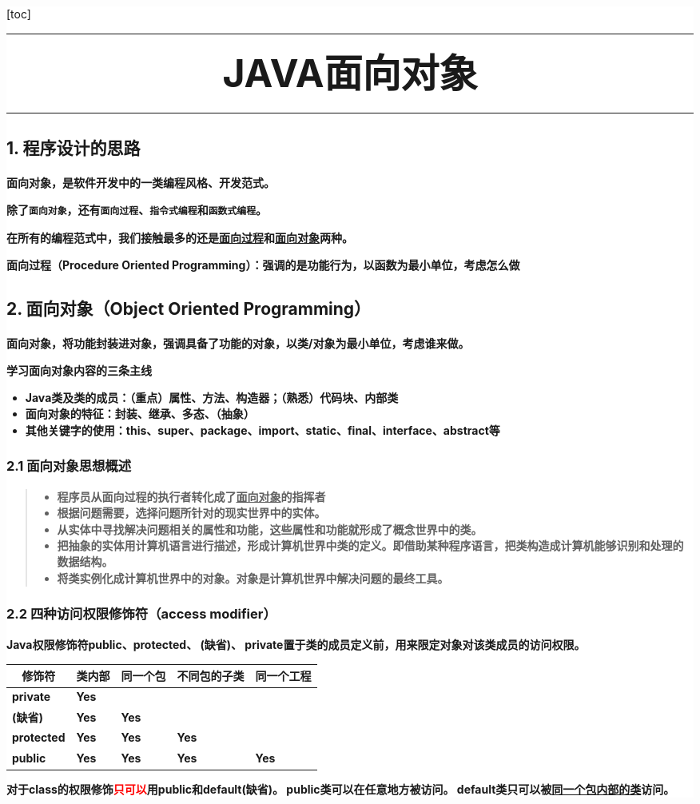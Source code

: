 [toc]

---

<center><font size=7><b>JAVA面向对象</center></font></center>

---



## **1.** 程序设计的思路

面向对象，是软件开发中的一类编程风格、开发范式。

除了`面向对象`，还有`面向过程`、`指令式编程`和`函数式编程`。

在所有的编程范式中，我们**接触最多**的还是<u>面向过程</u>和<u>面向对象</u>两种。

**面向过程（Procedure Oriented Programming）**：强调的是功能行为，以函数为最小单位，考虑怎么做



## 2. 面向对象（Object Oriented Programming）

面向对象，将功能封装进对象，强调具备了功能的对象，以类/对象为最小单位，考虑谁来做。

**学习面向对象内容的三条主线**

- Java类及类的成员：（重点）属性、方法、构造器；（熟悉）代码块、内部类
- 面向对象的特征：封装、继承、多态、（抽象）
- 其他关键字的使用：this、super、package、import、static、final、interface、abstract等



### 2.1 面向对象思想概述

> - 程序员从面向过程的**执行者**转化成了<u>面向对象</u>的**指挥者**
> - 根据问题需要，选择问题所针对的现实世界中的**实体**。
> - 从实体中寻找解决问题相关的属性和功能，这些属性和功能就形成了概念世界中的**类**。
> - 把抽象的实体用计算机语言进行描述，形成计算机世界中**类的定义**。即借助某种程序语言，把类构造成计算机能够识别和处理的数据结构。
> - 将类实例化成计算机世界中的**对象**。对象是计算机世界中解决问题的最终工具。



### 2.2 四种访问权限修饰符（access modifier）

Java权限修饰符public、protected、 (缺省)、 private置于**类的成员**定义前，用来限定对象对该类成员的访问权限。

| 修饰符    | 类内部 | 同一个包 | 不同包的子类 | 同一个工程 |
| --------- | ------ | -------- | ------------ | ---------- |
| private   | Yes    |          |              |            |
| (缺省)    | Yes    | Yes      |              |            |
| protected | Yes    | Yes      | Yes          |            |
| public    | Yes    | Yes      | Yes          | Yes        |

对于**class的权限修饰**<font color="red">只可以</font>用**public**和**default**(缺省)。
	 public类可以在任意地方被访问。
	 default类只可以被<u>同一个包内部的类</u>访问。
